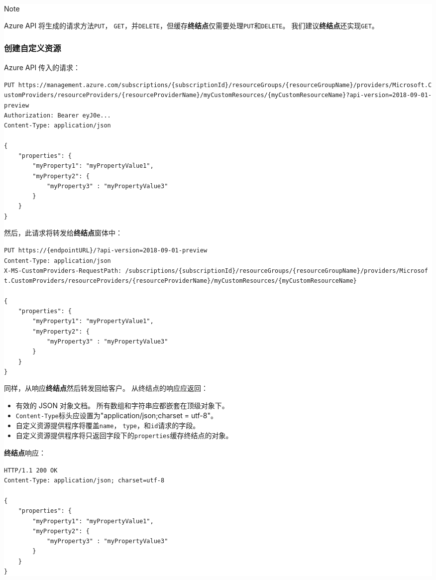 > [!NOTE]
> Azure API 将生成的请求方法`PUT`， `GET`，并`DELETE`，但缓存**终结点**仅需要处理`PUT`和`DELETE`。
> 我们建议**终结点**还实现`GET`。

### <a name="create-a-custom-resource"></a>创建自定义资源

Azure API 传入的请求：

``` HTTP
PUT https://management.azure.com/subscriptions/{subscriptionId}/resourceGroups/{resourceGroupName}/providers/Microsoft.CustomProviders/resourceProviders/{resourceProviderName}/myCustomResources/{myCustomResourceName}?api-version=2018-09-01-preview
Authorization: Bearer eyJ0e...
Content-Type: application/json

{
    "properties": {
        "myProperty1": "myPropertyValue1",
        "myProperty2": {
            "myProperty3" : "myPropertyValue3"
        }
    }
}
```

然后，此请求将转发给**终结点**窗体中：

``` HTTP
PUT https://{endpointURL}/?api-version=2018-09-01-preview
Content-Type: application/json
X-MS-CustomProviders-RequestPath: /subscriptions/{subscriptionId}/resourceGroups/{resourceGroupName}/providers/Microsoft.CustomProviders/resourceProviders/{resourceProviderName}/myCustomResources/{myCustomResourceName}

{
    "properties": {
        "myProperty1": "myPropertyValue1",
        "myProperty2": {
            "myProperty3" : "myPropertyValue3"
        }
    }
}
```

同样，从响应**终结点**然后转发回给客户。 从终结点的响应应返回：

- 有效的 JSON 对象文档。 所有数组和字符串应都嵌套在顶级对象下。
- `Content-Type`标头应设置为"application/json;charset = utf-8"。
- 自定义资源提供程序将覆盖`name`， `type`，和`id`请求的字段。
- 自定义资源提供程序将只返回字段下的`properties`缓存终结点的对象。

**终结点**响应：

``` HTTP
HTTP/1.1 200 OK
Content-Type: application/json; charset=utf-8

{
    "properties": {
        "myProperty1": "myPropertyValue1",
        "myProperty2": {
            "myProperty3" : "myPropertyValue3"
        }
    }
}
```
